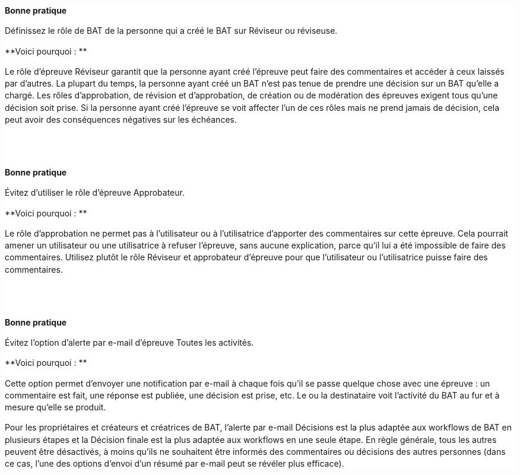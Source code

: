 **Bonne pratique**

Définissez le rôle de BAT de la personne qui a créé le BAT sur Réviseur ou réviseuse.



**Voici pourquoi : **

Le rôle d’épreuve Réviseur garantit que la personne ayant créé l’épreuve peut faire des commentaires et accéder à ceux laissés par d’autres. La plupart du temps, la personne ayant créé un BAT n’est pas tenue de prendre une décision sur un BAT qu’elle a chargé. Les rôles d’approbation, de révision et d’approbation, de création ou de modération des épreuves exigent tous qu’une décision soit prise. Si la personne ayant créé l’épreuve se voit affecter l’un de ces rôles mais ne prend jamais de décision, cela peut avoir des conséquences négatives sur les échéances.

</br>
</br>

**Bonne pratique**

Évitez d’utiliser le rôle d’épreuve Approbateur.



**Voici pourquoi : **

Le rôle d’approbation ne permet pas à l’utilisateur ou à l’utilisatrice d’apporter des commentaires sur cette épreuve. Cela pourrait amener un utilisateur ou une utilisatrice à refuser l’épreuve, sans aucune explication, parce qu’il lui a été impossible de faire des commentaires. Utilisez plutôt le rôle Réviseur et approbateur d’épreuve pour que l’utilisateur ou l’utilisatrice puisse faire des commentaires.

</br>
</br>

**Bonne pratique**

Évitez l’option d’alerte par e-mail d’épreuve Toutes les activités.

**Voici pourquoi : **

Cette option permet d’envoyer une notification par e-mail à chaque fois qu’il se passe quelque chose avec une épreuve : un commentaire est fait, une réponse est publiée, une décision est prise, etc. Le ou la destinataire voit l’activité du BAT au fur et à mesure qu’elle se produit.

Pour les propriétaires et créateurs et créatrices de BAT, l’alerte par e-mail Décisions est la plus adaptée aux workflows de BAT en plusieurs étapes et la Décision finale est la plus adaptée aux workflows en une seule étape. En règle générale, tous les autres peuvent être désactivés, à moins qu’ils ne souhaitent être informés des commentaires ou décisions des autres personnes (dans ce cas, l’une des options d’envoi d’un résumé par e-mail peut se révéler plus efficace).
